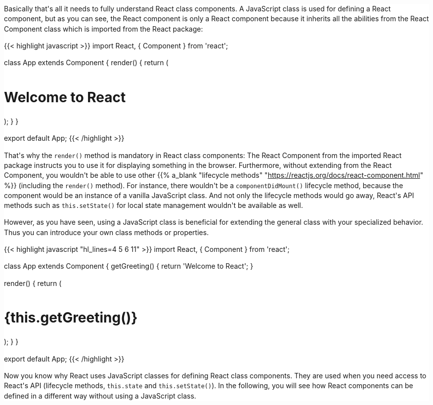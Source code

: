 Basically that's all it needs to fully understand React class components. A JavaScript class is used for defining a React component, but as you can see, the React component is only a React component because it inherits all the abilities from the React Component class which is imported from the React package:

{{< highlight javascript >}}
import React, { Component } from 'react';

class App extends Component {
  render() {
    return (
      <div>
        <h1>Welcome to React</h1>
      </div>
    );
  }
}

export default App;
{{< /highlight >}}

That's why the `render()` method is mandatory in React class components: The React Component from the imported React package instructs you to use it for displaying something in the browser. Furthermore, without extending from the React Component, you wouldn't be able to use other {{% a_blank "lifecycle methods" "https://reactjs.org/docs/react-component.html" %}} (including the `render()` method). For instance, there wouldn't be a `componentDidMount()` lifecycle method, because the component would be an instance of a vanilla JavaScript class. And not only the lifecycle methods would go away, React's API methods such as `this.setState()` for local state management wouldn't be available as well.

However, as you have seen, using a JavaScript class is beneficial for extending the general class with your specialized behavior. Thus you can introduce your own class methods or properties.

{{< highlight javascript "hl_lines=4 5 6 11" >}}
import React, { Component } from 'react';

class App extends Component {
  getGreeting() {
    return 'Welcome to React';
  }

  render() {
    return (
      <div>
        <h1>{this.getGreeting()}</h1>
      </div>
    );
  }
}

export default App;
{{< /highlight >}}

Now you know why React uses JavaScript classes for defining React class components. They are used when you need access to React's API (lifecycle methods, `this.state` and `this.setState()`). In the following, you will see how React components can be defined in a different way without using a JavaScript class.
